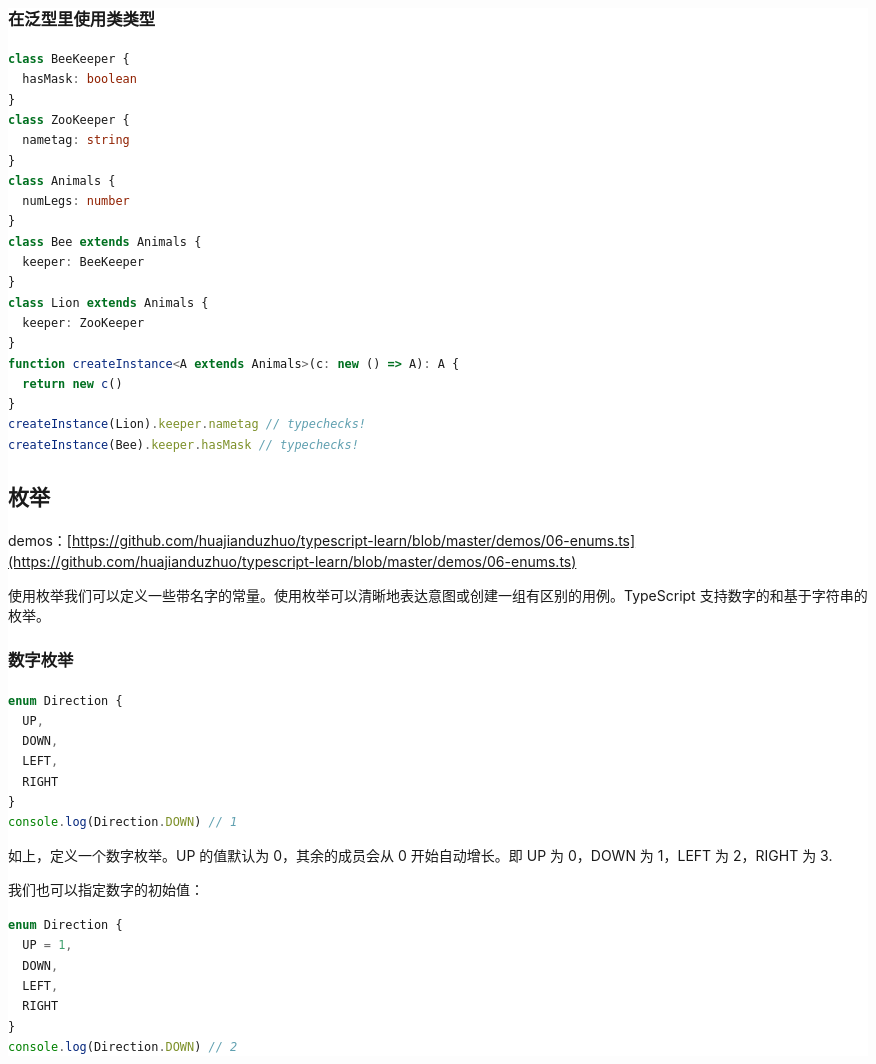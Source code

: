 ### 在泛型里使用类类型

```ts
class BeeKeeper {
  hasMask: boolean
}
class ZooKeeper {
  nametag: string
}
class Animals {
  numLegs: number
}
class Bee extends Animals {
  keeper: BeeKeeper
}
class Lion extends Animals {
  keeper: ZooKeeper
}
function createInstance<A extends Animals>(c: new () => A): A {
  return new c()
}
createInstance(Lion).keeper.nametag // typechecks!
createInstance(Bee).keeper.hasMask // typechecks!
```

## 枚举

demos：[https://github.com/huajianduzhuo/typescript-learn/blob/master/demos/06-enums.ts](https://github.com/huajianduzhuo/typescript-learn/blob/master/demos/06-enums.ts)

使用枚举我们可以定义一些带名字的常量。使用枚举可以清晰地表达意图或创建一组有区别的用例。TypeScript 支持数字的和基于字符串的枚举。

### 数字枚举

```ts
enum Direction {
  UP,
  DOWN,
  LEFT,
  RIGHT
}
console.log(Direction.DOWN) // 1
```

如上，定义一个数字枚举。UP 的值默认为 0，其余的成员会从 0 开始自动增长。即 UP 为 0，DOWN 为 1，LEFT 为 2，RIGHT 为 3.

我们也可以指定数字的初始值：

```ts
enum Direction {
  UP = 1,
  DOWN,
  LEFT,
  RIGHT
}
console.log(Direction.DOWN) // 2
```
